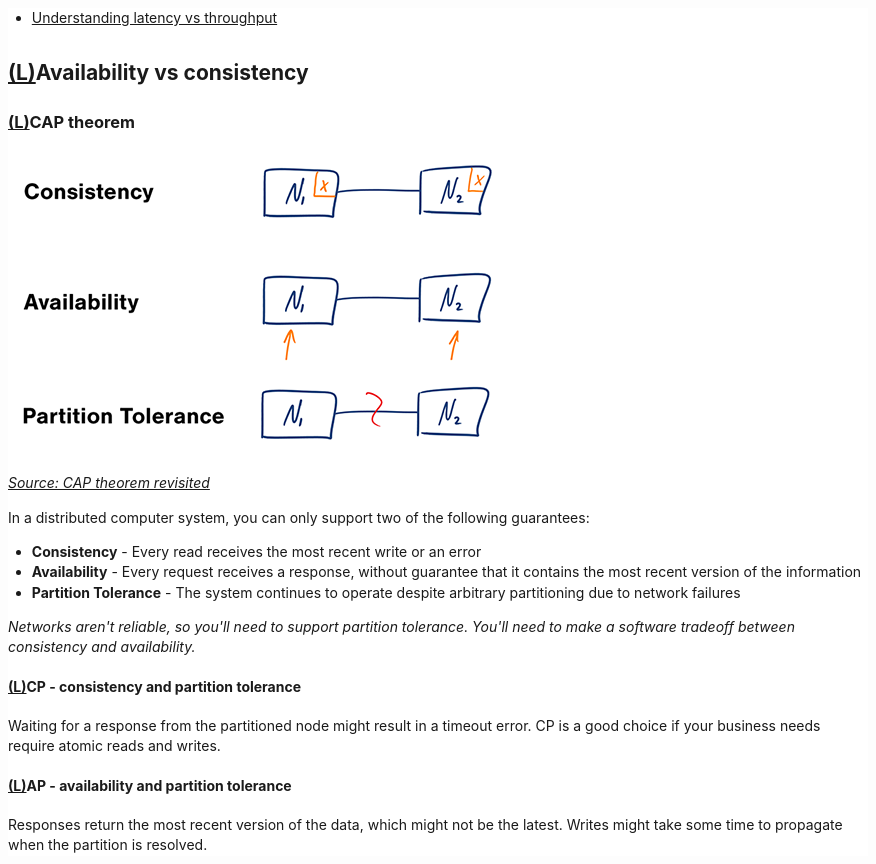 - [Understanding latency vs throughput](https://community.cadence.com/cadence_blogs_8/b/sd/archive/2010/09/13/understanding-latency-vs-throughput)

## [(L)](https://github.com/donnemartin/system-design-primer#availability-vs-consistency)Availability vs consistency

### [(L)](https://github.com/donnemartin/system-design-primer#cap-theorem)CAP theorem

 [![687474703a2f2f692e696d6775722e636f6d2f62674c4d4932752e706e67.png](../_resources/c96b4a59d6427236e4eac4317902e8b5.png)](https://camo.githubusercontent.com/13719354da7dcd34cd79ff5f8b6306a67bc18261/687474703a2f2f692e696d6775722e636f6d2f62674c4d4932752e706e67)

 *[Source: CAP theorem revisited](http://robertgreiner.com/2014/08/cap-theorem-revisited)*

In a distributed computer system, you can only support two of the following guarantees:

- **Consistency** - Every read receives the most recent write or an error
- **Availability** - Every request receives a response, without guarantee that it contains the most recent version of the information
- **Partition Tolerance** - The system continues to operate despite arbitrary partitioning due to network failures

*Networks aren't reliable, so you'll need to support partition tolerance. You'll need to make a software tradeoff between consistency and availability.*

#### [(L)](https://github.com/donnemartin/system-design-primer#cp---consistency-and-partition-tolerance)CP - consistency and partition tolerance

Waiting for a response from the partitioned node might result in a timeout error. CP is a good choice if your business needs require atomic reads and writes.

#### [(L)](https://github.com/donnemartin/system-design-primer#ap---availability-and-partition-tolerance)AP - availability and partition tolerance

Responses return the most recent version of the data, which might not be the latest. Writes might take some time to propagate when the partition is resolved.
